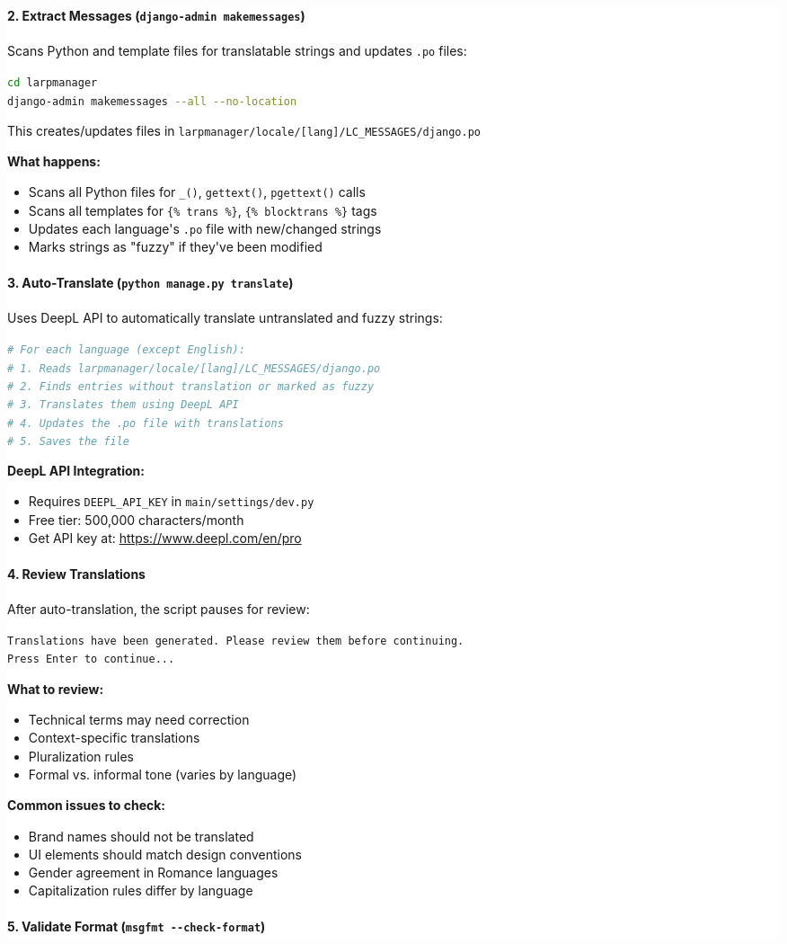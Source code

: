 #### 2. **Extract Messages** (`django-admin makemessages`)

Scans Python and template files for translatable strings and updates `.po` files:

```bash
cd larpmanager
django-admin makemessages --all --no-location
```

This creates/updates files in `larpmanager/locale/[lang]/LC_MESSAGES/django.po`

**What happens:**
- Scans all Python files for `_()`, `gettext()`, `pgettext()` calls
- Scans all templates for `{% trans %}`, `{% blocktrans %}` tags
- Updates each language's `.po` file with new/changed strings
- Marks strings as "fuzzy" if they've been modified

#### 3. **Auto-Translate** (`python manage.py translate`)

Uses DeepL API to automatically translate untranslated and fuzzy strings:

```python
# For each language (except English):
# 1. Reads larpmanager/locale/[lang]/LC_MESSAGES/django.po
# 2. Finds entries without translation or marked as fuzzy
# 3. Translates them using DeepL API
# 4. Updates the .po file with translations
# 5. Saves the file
```

**DeepL API Integration:**
- Requires `DEEPL_API_KEY` in `main/settings/dev.py`
- Free tier: 500,000 characters/month
- Get API key at: https://www.deepl.com/en/pro

#### 4. **Review Translations**

After auto-translation, the script pauses for review:

```
Translations have been generated. Please review them before continuing.
Press Enter to continue...
```

**What to review:**
- Technical terms may need correction
- Context-specific translations
- Pluralization rules
- Formal vs. informal tone (varies by language)

**Common issues to check:**
- Brand names should not be translated
- UI elements should match design conventions
- Gender agreement in Romance languages
- Capitalization rules differ by language

#### 5. **Validate Format** (`msgfmt --check-format`)
